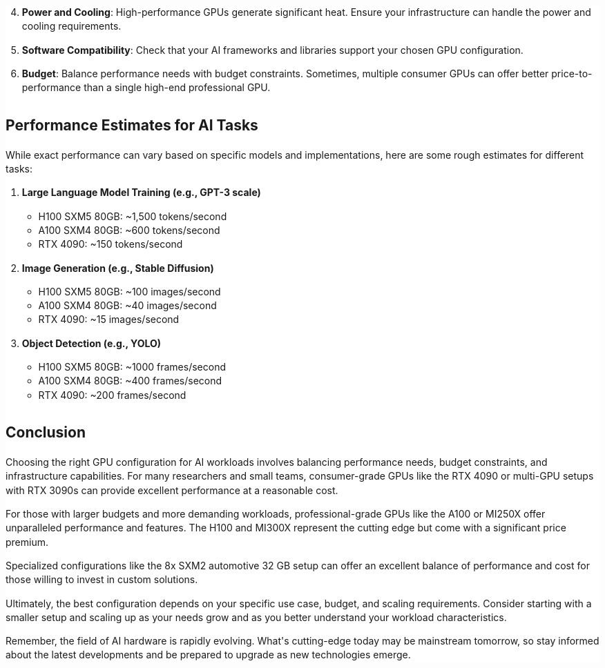 4. **Power and Cooling**: High-performance GPUs generate significant heat. Ensure your infrastructure can handle the power and cooling requirements.

5. **Software Compatibility**: Check that your AI frameworks and libraries support your chosen GPU configuration.

6. **Budget**: Balance performance needs with budget constraints. Sometimes, multiple consumer GPUs can offer better price-to-performance than a single high-end professional GPU.

## Performance Estimates for AI Tasks

While exact performance can vary based on specific models and implementations, here are some rough estimates for different tasks:

1. **Large Language Model Training (e.g., GPT-3 scale)**
   - H100 SXM5 80GB: ~1,500 tokens/second
   - A100 SXM4 80GB: ~600 tokens/second
   - RTX 4090: ~150 tokens/second

2. **Image Generation (e.g., Stable Diffusion)**
   - H100 SXM5 80GB: ~100 images/second
   - A100 SXM4 80GB: ~40 images/second
   - RTX 4090: ~15 images/second

3. **Object Detection (e.g., YOLO)**
   - H100 SXM5 80GB: ~1000 frames/second
   - A100 SXM4 80GB: ~400 frames/second
   - RTX 4090: ~200 frames/second

## Conclusion

Choosing the right GPU configuration for AI workloads involves balancing performance needs, budget constraints, and infrastructure capabilities. For many researchers and small teams, consumer-grade GPUs like the RTX 4090 or multi-GPU setups with RTX 3090s can provide excellent performance at a reasonable cost. 

For those with larger budgets and more demanding workloads, professional-grade GPUs like the A100 or MI250X offer unparalleled performance and features. The H100 and MI300X represent the cutting edge but come with a significant price premium.

Specialized configurations like the 8x SXM2 automotive 32 GB setup can offer an excellent balance of performance and cost for those willing to invest in custom solutions.

Ultimately, the best configuration depends on your specific use case, budget, and scaling requirements. Consider starting with a smaller setup and scaling up as your needs grow and as you better understand your workload characteristics.

Remember, the field of AI hardware is rapidly evolving. What's cutting-edge today may be mainstream tomorrow, so stay informed about the latest developments and be prepared to upgrade as new technologies emerge.

